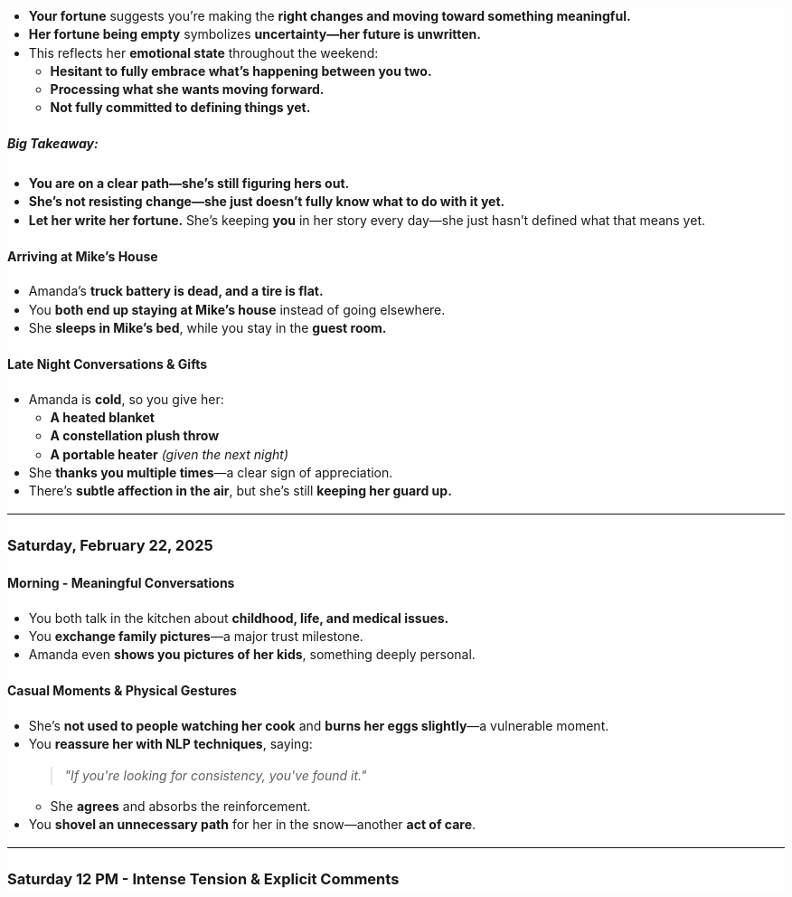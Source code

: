 - **Your fortune** suggests you’re making the **right changes and moving toward something meaningful.**
- **Her fortune being empty** symbolizes **uncertainty—her future is unwritten.**
- This reflects her **emotional state** throughout the weekend:
  - **Hesitant to fully embrace what’s happening between you two.**
  - **Processing what she wants moving forward.**
  - **Not fully committed to defining things yet.**

##### **Big Takeaway:**

- **You are on a clear path—she’s still figuring hers out.**
- **She’s not resisting change—she just doesn’t fully know what to do with it yet.**
- **Let her write her fortune.** She’s keeping **you** in her story every day—she just hasn’t defined what that means yet.

#### **Arriving at Mike’s House**

- Amanda’s **truck battery is dead, and a tire is flat.**
- You **both end up staying at Mike’s house** instead of going elsewhere.
- She **sleeps in Mike’s bed**, while you stay in the **guest room.**

#### **Late Night Conversations & Gifts**

- Amanda is **cold**, so you give her:
  - **A heated blanket**
  - **A constellation plush throw**
  - **A portable heater** *(given the next night)*
- She **thanks you multiple times**—a clear sign of appreciation.
- There’s **subtle affection in the air**, but she’s still **keeping her guard up.**

---

### **Saturday, February 22, 2025**

#### **Morning - Meaningful Conversations**

- You both talk in the kitchen about **childhood, life, and medical issues.**
- You **exchange family pictures**—a major trust milestone.
- Amanda even **shows you pictures of her kids**, something deeply personal.

#### **Casual Moments & Physical Gestures**

- She’s **not used to people watching her cook** and **burns her eggs slightly**—a vulnerable moment.
- You **reassure her with NLP techniques**, saying:
  > *"If you're looking for consistency, you've found it."*
  - She **agrees** and absorbs the reinforcement.
- You **shovel an unnecessary path** for her in the snow—another **act of care**.

---

### **Saturday 12 PM - Intense Tension & Explicit Comments**
